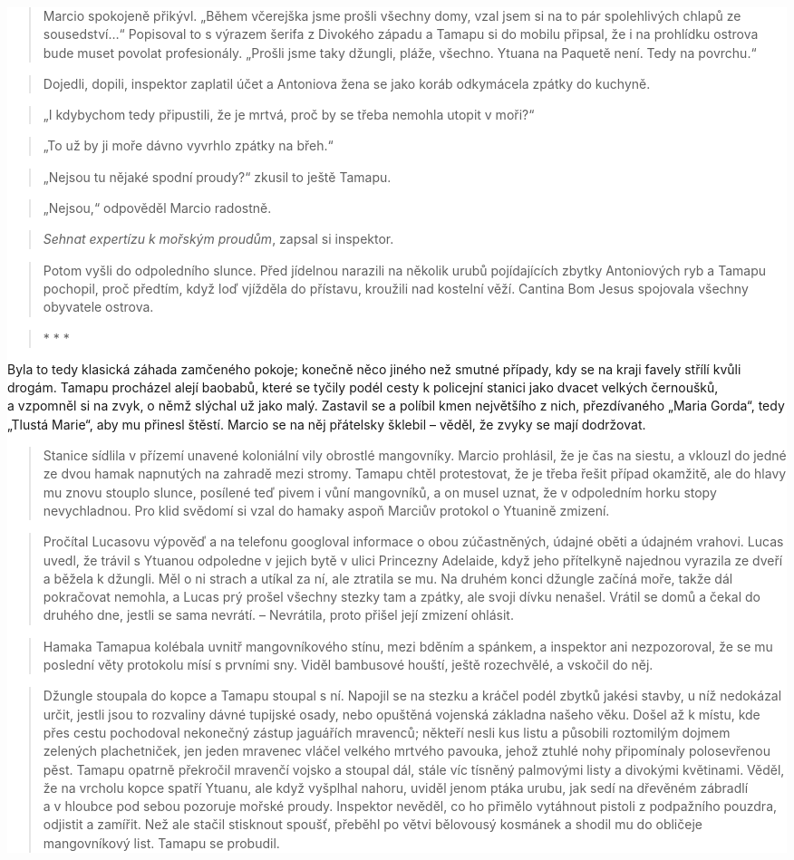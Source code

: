 > Marcio spokojeně přikývl. „Během včerejška jsme prošli všechny domy, vzal jsem si na to pár spolehlivých chlapů ze sousedství…“ Popisoval to s výrazem šerifa z Divokého západu a Tamapu si do mobilu připsal, že i na prohlídku ostrova bude muset povolat profesionály. „Prošli jsme taky džungli, pláže, všechno. Ytuana na Paquetě není. Tedy na povrchu.“

> Dojedli, dopili, inspektor zaplatil účet a Antoniova žena se jako koráb odkymácela zpátky do kuchyně.

> „I kdybychom tedy připustili, že je mrtvá, proč by se třeba nemohla utopit v moři?“

> „To už by ji moře dávno vyvrhlo zpátky na břeh.“

> „Nejsou tu nějaké spodní proudy?“ zkusil to ještě Tamapu.

> „Nejsou,“ odpověděl Marcio radostně.

> _Sehnat expertízu k mořským proudům_, zapsal si inspektor.

> Potom vyšli do odpoledního slunce. Před jídelnou narazili na několik urubů pojídajících zbytky Antoniových ryb a Tamapu pochopil, proč předtím, když loď vjížděla do přístavu, kroužili nad kostelní věží. Cantina Bom Jesus spojovala všechny obyvatele ostrova.

> \* \* \*

Byla to tedy klasická záhada zamčeného pokoje; konečně něco jiného než smutné případy, kdy se na kraji favely střílí kvůli drogám. Tamapu procházel alejí baobabů, které se tyčily podél cesty k policejní stanici jako dvacet velkých černoušků, a vzpomněl si na zvyk, o němž slýchal už jako malý. Zastavil se a políbil kmen největšího z nich, přezdívaného „Maria Gorda“, tedy „Tlustá Marie“, aby mu přinesl štěstí. Marcio se na něj přátelsky šklebil – věděl, že zvyky se mají dodržovat.

> Stanice sídlila v přízemí unavené koloniální vily obrostlé mangovníky. Marcio prohlásil, že je čas na siestu, a vklouzl do jedné ze dvou hamak napnutých na zahradě mezi stromy. Tamapu chtěl protestovat, že je třeba řešit případ okamžitě, ale do hlavy mu znovu stouplo slunce, posílené teď pivem i vůní mangovníků, a on musel uznat, že v odpoledním horku stopy nevychladnou. Pro klid svědomí si vzal do hamaky aspoň Marciův protokol o Ytuanině zmizení.

> Pročítal Lucasovu výpověď a na telefonu googloval informace o obou zúčastněných, údajné oběti a údajném vrahovi. Lucas uvedl, že trávil s Ytuanou odpoledne v jejich bytě v ulici Princezny Adelaide, když jeho přítelkyně najednou vyrazila ze dveří a běžela k džungli. Měl o ni strach a utíkal za ní, ale ztratila se mu. Na druhém konci džungle začíná moře, takže dál pokračovat nemohla, a Lucas prý prošel všechny stezky tam a zpátky, ale svoji dívku nenašel. Vrátil se domů a čekal do druhého dne, jestli se sama nevrátí. – Nevrátila, proto přišel její zmizení ohlásit.

> Hamaka Tamapua kolébala uvnitř mangovníkového stínu, mezi bděním a spánkem, a inspektor ani nezpozoroval, že se mu poslední věty protokolu mísí s prvními sny. Viděl bambusové houští, ještě rozechvělé, a vskočil do něj.

> Džungle stoupala do kopce a Tamapu stoupal s ní. Napojil se na stezku a kráčel podél zbytků jakési stavby, u níž nedokázal určit, jestli jsou to rozvaliny dávné tupijské osady, nebo opuštěná vojenská základna našeho věku. Došel až k místu, kde přes cestu pochodoval nekonečný zástup jaguářích mravenců; někteří nesli kus listu a působili roztomilým dojmem zelených plachetniček, jen jeden mravenec vláčel velkého mrtvého pavouka, jehož ztuhlé nohy připomínaly polosevřenou pěst. Tamapu opatrně překročil mravenčí vojsko a stoupal dál, stále víc tísněný palmovými listy a divokými květinami. Věděl, že na vrcholu kopce spatří Ytuanu, ale když vyšplhal nahoru, uviděl jenom ptáka urubu, jak sedí na dřevěném zábradlí a v hloubce pod sebou pozoruje mořské proudy. Inspektor nevěděl, co ho přimělo vytáhnout pistoli z podpažního pouzdra, odjistit a zamířit. Než ale stačil stisknout spoušť, přeběhl po větvi bělovousý kosmánek a shodil mu do obličeje mangovníkový list. Tamapu se probudil.

